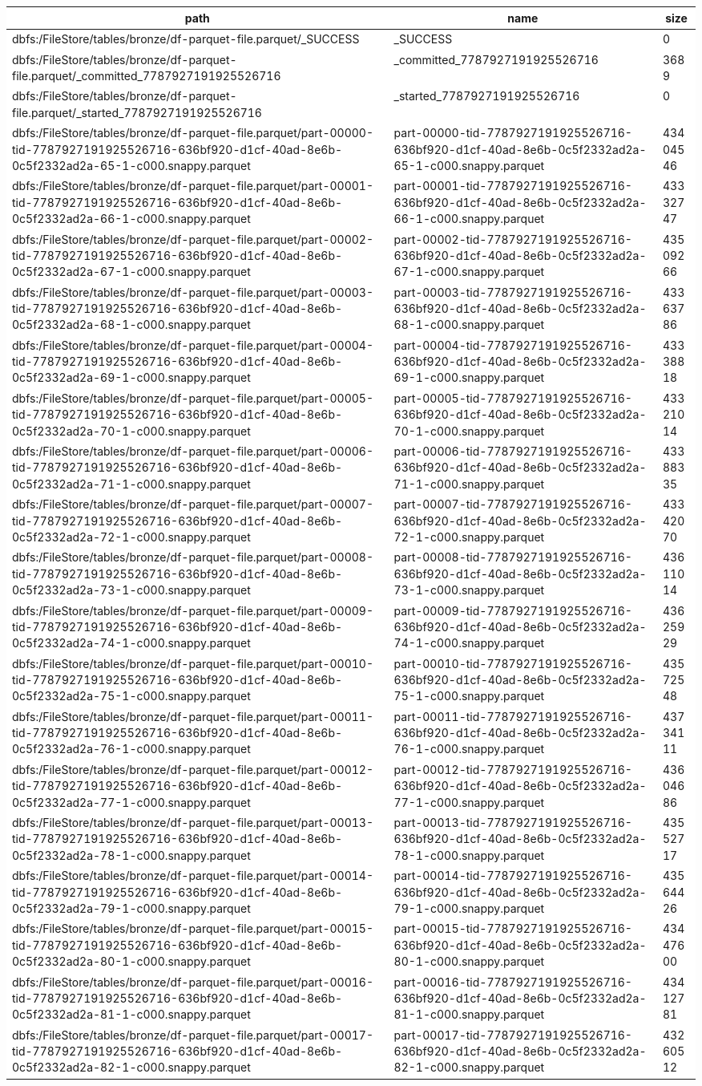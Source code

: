 </style><div class='table-result-container'><table class='table-result'><thead style='background-color: white'><tr><th>path</th><th>name</th><th>size</th></tr></thead><tbody><tr><td>dbfs:/FileStore/tables/bronze/df-parquet-file.parquet/_SUCCESS</td><td>_SUCCESS</td><td>0</td></tr><tr><td>dbfs:/FileStore/tables/bronze/df-parquet-file.parquet/_committed_7787927191925526716</td><td>_committed_7787927191925526716</td><td>3689</td></tr><tr><td>dbfs:/FileStore/tables/bronze/df-parquet-file.parquet/_started_7787927191925526716</td><td>_started_7787927191925526716</td><td>0</td></tr><tr><td>dbfs:/FileStore/tables/bronze/df-parquet-file.parquet/part-00000-tid-7787927191925526716-636bf920-d1cf-40ad-8e6b-0c5f2332ad2a-65-1-c000.snappy.parquet</td><td>part-00000-tid-7787927191925526716-636bf920-d1cf-40ad-8e6b-0c5f2332ad2a-65-1-c000.snappy.parquet</td><td>43404546</td></tr><tr><td>dbfs:/FileStore/tables/bronze/df-parquet-file.parquet/part-00001-tid-7787927191925526716-636bf920-d1cf-40ad-8e6b-0c5f2332ad2a-66-1-c000.snappy.parquet</td><td>part-00001-tid-7787927191925526716-636bf920-d1cf-40ad-8e6b-0c5f2332ad2a-66-1-c000.snappy.parquet</td><td>43332747</td></tr><tr><td>dbfs:/FileStore/tables/bronze/df-parquet-file.parquet/part-00002-tid-7787927191925526716-636bf920-d1cf-40ad-8e6b-0c5f2332ad2a-67-1-c000.snappy.parquet</td><td>part-00002-tid-7787927191925526716-636bf920-d1cf-40ad-8e6b-0c5f2332ad2a-67-1-c000.snappy.parquet</td><td>43509266</td></tr><tr><td>dbfs:/FileStore/tables/bronze/df-parquet-file.parquet/part-00003-tid-7787927191925526716-636bf920-d1cf-40ad-8e6b-0c5f2332ad2a-68-1-c000.snappy.parquet</td><td>part-00003-tid-7787927191925526716-636bf920-d1cf-40ad-8e6b-0c5f2332ad2a-68-1-c000.snappy.parquet</td><td>43363786</td></tr><tr><td>dbfs:/FileStore/tables/bronze/df-parquet-file.parquet/part-00004-tid-7787927191925526716-636bf920-d1cf-40ad-8e6b-0c5f2332ad2a-69-1-c000.snappy.parquet</td><td>part-00004-tid-7787927191925526716-636bf920-d1cf-40ad-8e6b-0c5f2332ad2a-69-1-c000.snappy.parquet</td><td>43338818</td></tr><tr><td>dbfs:/FileStore/tables/bronze/df-parquet-file.parquet/part-00005-tid-7787927191925526716-636bf920-d1cf-40ad-8e6b-0c5f2332ad2a-70-1-c000.snappy.parquet</td><td>part-00005-tid-7787927191925526716-636bf920-d1cf-40ad-8e6b-0c5f2332ad2a-70-1-c000.snappy.parquet</td><td>43321014</td></tr><tr><td>dbfs:/FileStore/tables/bronze/df-parquet-file.parquet/part-00006-tid-7787927191925526716-636bf920-d1cf-40ad-8e6b-0c5f2332ad2a-71-1-c000.snappy.parquet</td><td>part-00006-tid-7787927191925526716-636bf920-d1cf-40ad-8e6b-0c5f2332ad2a-71-1-c000.snappy.parquet</td><td>43388335</td></tr><tr><td>dbfs:/FileStore/tables/bronze/df-parquet-file.parquet/part-00007-tid-7787927191925526716-636bf920-d1cf-40ad-8e6b-0c5f2332ad2a-72-1-c000.snappy.parquet</td><td>part-00007-tid-7787927191925526716-636bf920-d1cf-40ad-8e6b-0c5f2332ad2a-72-1-c000.snappy.parquet</td><td>43342070</td></tr><tr><td>dbfs:/FileStore/tables/bronze/df-parquet-file.parquet/part-00008-tid-7787927191925526716-636bf920-d1cf-40ad-8e6b-0c5f2332ad2a-73-1-c000.snappy.parquet</td><td>part-00008-tid-7787927191925526716-636bf920-d1cf-40ad-8e6b-0c5f2332ad2a-73-1-c000.snappy.parquet</td><td>43611014</td></tr><tr><td>dbfs:/FileStore/tables/bronze/df-parquet-file.parquet/part-00009-tid-7787927191925526716-636bf920-d1cf-40ad-8e6b-0c5f2332ad2a-74-1-c000.snappy.parquet</td><td>part-00009-tid-7787927191925526716-636bf920-d1cf-40ad-8e6b-0c5f2332ad2a-74-1-c000.snappy.parquet</td><td>43625929</td></tr><tr><td>dbfs:/FileStore/tables/bronze/df-parquet-file.parquet/part-00010-tid-7787927191925526716-636bf920-d1cf-40ad-8e6b-0c5f2332ad2a-75-1-c000.snappy.parquet</td><td>part-00010-tid-7787927191925526716-636bf920-d1cf-40ad-8e6b-0c5f2332ad2a-75-1-c000.snappy.parquet</td><td>43572548</td></tr><tr><td>dbfs:/FileStore/tables/bronze/df-parquet-file.parquet/part-00011-tid-7787927191925526716-636bf920-d1cf-40ad-8e6b-0c5f2332ad2a-76-1-c000.snappy.parquet</td><td>part-00011-tid-7787927191925526716-636bf920-d1cf-40ad-8e6b-0c5f2332ad2a-76-1-c000.snappy.parquet</td><td>43734111</td></tr><tr><td>dbfs:/FileStore/tables/bronze/df-parquet-file.parquet/part-00012-tid-7787927191925526716-636bf920-d1cf-40ad-8e6b-0c5f2332ad2a-77-1-c000.snappy.parquet</td><td>part-00012-tid-7787927191925526716-636bf920-d1cf-40ad-8e6b-0c5f2332ad2a-77-1-c000.snappy.parquet</td><td>43604686</td></tr><tr><td>dbfs:/FileStore/tables/bronze/df-parquet-file.parquet/part-00013-tid-7787927191925526716-636bf920-d1cf-40ad-8e6b-0c5f2332ad2a-78-1-c000.snappy.parquet</td><td>part-00013-tid-7787927191925526716-636bf920-d1cf-40ad-8e6b-0c5f2332ad2a-78-1-c000.snappy.parquet</td><td>43552717</td></tr><tr><td>dbfs:/FileStore/tables/bronze/df-parquet-file.parquet/part-00014-tid-7787927191925526716-636bf920-d1cf-40ad-8e6b-0c5f2332ad2a-79-1-c000.snappy.parquet</td><td>part-00014-tid-7787927191925526716-636bf920-d1cf-40ad-8e6b-0c5f2332ad2a-79-1-c000.snappy.parquet</td><td>43564426</td></tr><tr><td>dbfs:/FileStore/tables/bronze/df-parquet-file.parquet/part-00015-tid-7787927191925526716-636bf920-d1cf-40ad-8e6b-0c5f2332ad2a-80-1-c000.snappy.parquet</td><td>part-00015-tid-7787927191925526716-636bf920-d1cf-40ad-8e6b-0c5f2332ad2a-80-1-c000.snappy.parquet</td><td>43447600</td></tr><tr><td>dbfs:/FileStore/tables/bronze/df-parquet-file.parquet/part-00016-tid-7787927191925526716-636bf920-d1cf-40ad-8e6b-0c5f2332ad2a-81-1-c000.snappy.parquet</td><td>part-00016-tid-7787927191925526716-636bf920-d1cf-40ad-8e6b-0c5f2332ad2a-81-1-c000.snappy.parquet</td><td>43412781</td></tr><tr><td>dbfs:/FileStore/tables/bronze/df-parquet-file.parquet/part-00017-tid-7787927191925526716-636bf920-d1cf-40ad-8e6b-0c5f2332ad2a-82-1-c000.snappy.parquet</td><td>part-00017-tid-7787927191925526716-636bf920-d1cf-40ad-8e6b-0c5f2332ad2a-82-1-c000.snappy.parquet</td><td>43260512</td></tr><tr>
